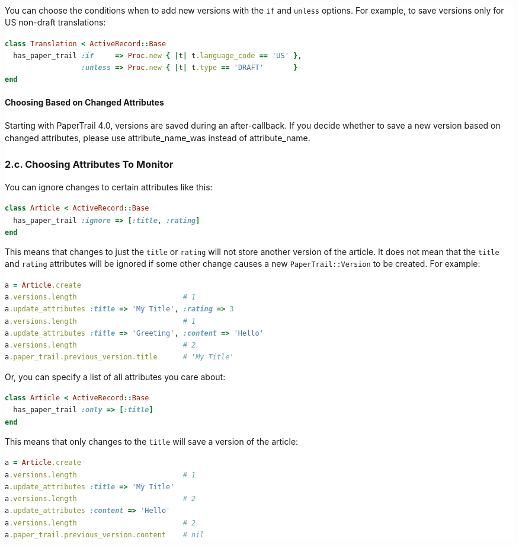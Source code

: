You can choose the conditions when to add new versions with the `if` and
`unless` options. For example, to save versions only for US non-draft
translations:

```ruby
class Translation < ActiveRecord::Base
  has_paper_trail :if     => Proc.new { |t| t.language_code == 'US' },
                  :unless => Proc.new { |t| t.type == 'DRAFT'       }
end
```

#### Choosing Based on Changed Attributes

Starting with PaperTrail 4.0, versions are saved during an after-callback. If
you decide whether to save a new version based on changed attributes, please
use attribute_name_was instead of attribute_name.

### 2.c. Choosing Attributes To Monitor

You can ignore changes to certain attributes like this:

```ruby
class Article < ActiveRecord::Base
  has_paper_trail :ignore => [:title, :rating]
end
```

This means that changes to just the `title` or `rating` will not store another
version of the article.  It does not mean that the `title` and `rating`
attributes will be ignored if some other change causes a new
`PaperTrail::Version` to be created.  For example:

```ruby
a = Article.create
a.versions.length                         # 1
a.update_attributes :title => 'My Title', :rating => 3
a.versions.length                         # 1
a.update_attributes :title => 'Greeting', :content => 'Hello'
a.versions.length                         # 2
a.paper_trail.previous_version.title      # 'My Title'
```

Or, you can specify a list of all attributes you care about:

```ruby
class Article < ActiveRecord::Base
  has_paper_trail :only => [:title]
end
```

This means that only changes to the `title` will save a version of the article:

```ruby
a = Article.create
a.versions.length                         # 1
a.update_attributes :title => 'My Title'
a.versions.length                         # 2
a.update_attributes :content => 'Hello'
a.versions.length                         # 2
a.paper_trail.previous_version.content    # nil
```


[1]: http://api.rubyonrails.org/classes/ActiveRecord/Locking/Optimistic.html
[2]: https://github.com/airblade/paper_trail/issues/163
[3]: http://railscasts.com/episodes/255-undo-with-paper-trail
[4]: https://api.travis-ci.org/airblade/paper_trail.svg?branch=master
[5]: https://travis-ci.org/airblade/paper_trail
[6]: https://img.shields.io/gemnasium/airblade/paper_trail.svg
[7]: https://gemnasium.com/airblade/paper_trail
[9]: https://github.com/airblade/paper_trail/tree/3.0-stable
[10]: https://github.com/airblade/paper_trail/tree/2.7-stable
[11]: https://github.com/airblade/paper_trail/tree/rails2
[12]: http://www.sinatrarb.com
[13]: https://github.com/janko-m/sinatra-activerecord
[14]: https://raw.github.com/airblade/paper_trail/master/lib/generators/paper_trail/templates/create_versions.rb
[15]: http://www.sinatrarb.com/intro.html#Modular%20vs.%20Classic%20Style
[16]: https://github.com/airblade/paper_trail/issues/113
[17]: https://github.com/rails/protected_attributes
[18]: https://github.com/rails/strong_parameters
[19]: http://github.com/myobie/htmldiff
[20]: http://github.com/pvande/differ
[21]: https://github.com/halostatue/diff-lcs
[22]: http://github.com/jeremyw/paper_trail/blob/master/lib/paper_trail/has_paper_trail.rb#L151-156
[23]: http://github.com/tim/activerecord-diff
[24]: https://github.com/airblade/paper_trail/blob/master/lib/paper_trail/serializers/yaml.rb
[25]: https://github.com/airblade/paper_trail/blob/master/lib/paper_trail/serializers/json.rb
[26]: http://www.postgresql.org/docs/9.4/static/datatype-json.html
[27]: https://github.com/rspec/rspec
[28]: http://cukes.info
[29]: https://github.com/sporkrb/spork
[30]: https://github.com/burke/zeus
[31]: https://github.com/rails/spring
[32]: http://api.rubyonrails.org/classes/ActiveRecord/AutosaveAssociation.html#method-i-mark_for_destruction
[33]: https://github.com/airblade/paper_trail/wiki/Setting-whodunnit-in-the-rails-console
[34]: https://github.com/rails/rails/blob/591a0bb87fff7583e01156696fbbf929d48d3e54/activerecord/lib/active_record/fixtures.rb#L142
[35]: https://dev.mysql.com/doc/refman/5.6/en/fractional-seconds.html
[36]: http://www.postgresql.org/docs/9.4/interactive/ddl.html
[37]: https://github.com/ankit1910/paper_trail-globalid
[38]: https://github.com/sferik/rails_admin
[39]: http://api.rubyonrails.org/classes/ActiveRecord/Base.html#class-ActiveRecord::Base-label-Single+table+inheritance
[40]: http://api.rubyonrails.org/classes/ActiveRecord/Associations/ClassMethods.html#module-ActiveRecord::Associations::ClassMethods-label-Polymorphic+Associations
